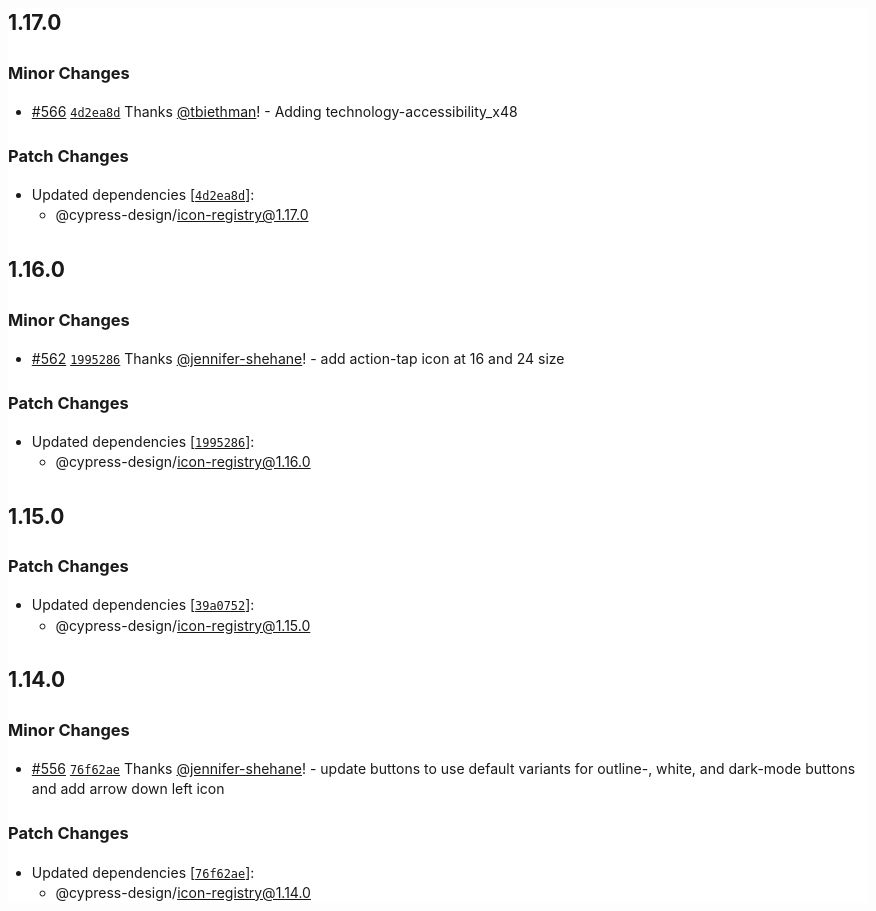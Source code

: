 ## 1.17.0

### Minor Changes

- [#566](https://github.com/cypress-io/cypress-design/pull/566) [`4d2ea8d`](https://github.com/cypress-io/cypress-design/commit/4d2ea8d7b2b030dcc33c7dbaa6b1483f3ac37f43) Thanks [@tbiethman](https://github.com/tbiethman)! - Adding technology-accessibility_x48

### Patch Changes

- Updated dependencies [[`4d2ea8d`](https://github.com/cypress-io/cypress-design/commit/4d2ea8d7b2b030dcc33c7dbaa6b1483f3ac37f43)]:
  - @cypress-design/icon-registry@1.17.0

## 1.16.0

### Minor Changes

- [#562](https://github.com/cypress-io/cypress-design/pull/562) [`1995286`](https://github.com/cypress-io/cypress-design/commit/1995286865fc9fd7dbc414e6f1bd7568588cb7ff) Thanks [@jennifer-shehane](https://github.com/jennifer-shehane)! - add action-tap icon at 16 and 24 size

### Patch Changes

- Updated dependencies [[`1995286`](https://github.com/cypress-io/cypress-design/commit/1995286865fc9fd7dbc414e6f1bd7568588cb7ff)]:
  - @cypress-design/icon-registry@1.16.0

## 1.15.0

### Patch Changes

- Updated dependencies [[`39a0752`](https://github.com/cypress-io/cypress-design/commit/39a07528a00a8fbd2104636d81b6cb8be2b045d4)]:
  - @cypress-design/icon-registry@1.15.0

## 1.14.0

### Minor Changes

- [#556](https://github.com/cypress-io/cypress-design/pull/556) [`76f62ae`](https://github.com/cypress-io/cypress-design/commit/76f62ae382cba68780bc1d13b303e683286a04b3) Thanks [@jennifer-shehane](https://github.com/jennifer-shehane)! - update buttons to use default variants for outline-, white, and dark-mode buttons and add arrow down left icon

### Patch Changes

- Updated dependencies [[`76f62ae`](https://github.com/cypress-io/cypress-design/commit/76f62ae382cba68780bc1d13b303e683286a04b3)]:
  - @cypress-design/icon-registry@1.14.0
